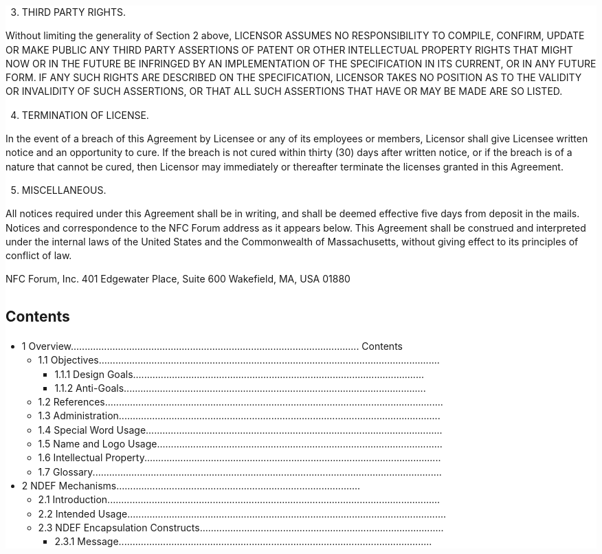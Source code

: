 3. THIRD PARTY RIGHTS.

Without limiting the generality of Section 2 above, LICENSOR ASSUMES NO RESPONSIBILITY TO
COMPILE, CONFIRM, UPDATE OR MAKE PUBLIC ANY THIRD PARTY ASSERTIONS OF
PATENT OR OTHER INTELLECTUAL PROPERTY RIGHTS THAT MIGHT NOW OR IN THE
FUTURE BE INFRINGED BY AN IMPLEMENTATION OF THE SPECIFICATION IN ITS CURRENT,
OR IN ANY FUTURE FORM. IF ANY SUCH RIGHTS ARE DESCRIBED ON THE SPECIFICATION,
LICENSOR TAKES NO POSITION AS TO THE VALIDITY OR INVALIDITY OF SUCH
ASSERTIONS, OR THAT ALL SUCH ASSERTIONS THAT HAVE OR MAY BE MADE ARE SO
LISTED.

4. TERMINATION OF LICENSE.

In the event of a breach of this Agreement by Licensee or any of its employees or members, Licensor shall
give Licensee written notice and an opportunity to cure. If the breach is not cured within thirty (30) days
after written notice, or if the breach is of a nature that cannot be cured, then Licensor may immediately or
thereafter terminate the licenses granted in this Agreement.

5. MISCELLANEOUS.

All notices required under this Agreement shall be in writing, and shall be deemed effective five days from
deposit in the mails. Notices and correspondence to the NFC Forum address as it appears below. This
Agreement shall be construed and interpreted under the internal laws of the United States and the
Commonwealth of Massachusetts, without giving effect to its principles of conflict of law.

NFC Forum, Inc.
401 Edgewater Place, Suite 600
Wakefield, MA, USA 01880


## Contents

- 1 Overview........................................................................................................ Contents
   - 1.1 Objectives...........................................................................................................................
      - 1.1.1 Design Goals.........................................................................................................
      - 1.1.2 Anti-Goals.............................................................................................................
   - 1.2 References..........................................................................................................................
   - 1.3 Administration....................................................................................................................
   - 1.4 Special Word Usage...........................................................................................................
   - 1.5 Name and Logo Usage.......................................................................................................
   - 1.6 Intellectual Property...........................................................................................................
   - 1.7 Glossary..............................................................................................................................
- 2 NDEF Mechanisms........................................................................................
   - 2.1 Introduction........................................................................................................................
   - 2.2 Intended Usage...................................................................................................................
   - 2.3 NDEF Encapsulation Constructs........................................................................................
      - 2.3.1 Message.................................................................................................................